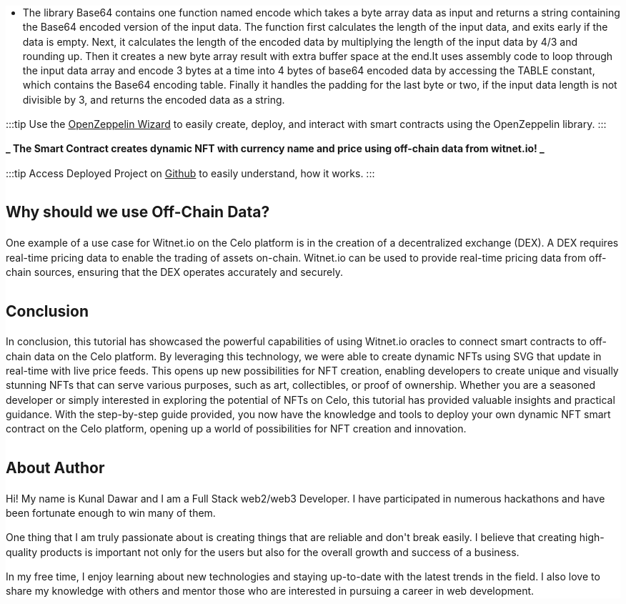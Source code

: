 - The library Base64 contains one function named encode which takes a byte array data as input and returns a string containing the Base64 encoded version of the input data. The function first calculates the length of the input data, and exits early if the data is empty. Next, it calculates the length of the encoded data by multiplying the length of the input data by 4/3 and rounding up. Then it creates a new byte array result with extra buffer space at the end.It uses assembly code to loop through the input data array and encode 3 bytes at a time into 4 bytes of base64 encoded data by accessing the TABLE constant, which contains the Base64 encoding table. Finally it handles the padding for the last byte or two, if the input data length is not divisible by 3, and returns the encoded data as a string.

:::tip
Use the [OpenZeppelin Wizard](https://wizard.openzeppelin.com/) to easily create, deploy, and interact with smart contracts using the OpenZeppelin library.
:::

**_ The Smart Contract creates dynamic NFT with currency name and price using off-chain data from witnet.io! _**

:::tip
Access Deployed Project on [Github](https://github.com/developerkunal/Celo-frontend) to easily understand, how it works.
:::

## Why should we use Off-Chain Data?

One example of a use case for Witnet.io on the Celo platform is in the creation of a decentralized exchange (DEX). A DEX requires real-time pricing data to enable the trading of assets on-chain. Witnet.io can be used to provide real-time pricing data from off-chain sources, ensuring that the DEX operates accurately and securely.

## Conclusion

In conclusion, this tutorial has showcased the powerful capabilities of using Witnet.io oracles to connect smart contracts to off-chain data on the Celo platform. By leveraging this technology, we were able to create dynamic NFTs using SVG that update in real-time with live price feeds. This opens up new possibilities for NFT creation, enabling developers to create unique and visually stunning NFTs that can serve various purposes, such as art, collectibles, or proof of ownership. Whether you are a seasoned developer or simply interested in exploring the potential of NFTs on Celo, this tutorial has provided valuable insights and practical guidance. With the step-by-step guide provided, you now have the knowledge and tools to deploy your own dynamic NFT smart contract on the Celo platform, opening up a world of possibilities for NFT creation and innovation.

## About Author

Hi! My name is Kunal Dawar and I am a Full Stack web2/web3 Developer. I have participated in numerous hackathons and have been fortunate enough to win many of them.

One thing that I am truly passionate about is creating things that are reliable and don't break easily. I believe that creating high-quality products is important not only for the users but also for the overall growth and success of a business.

In my free time, I enjoy learning about new technologies and staying up-to-date with the latest trends in the field. I also love to share my knowledge with others and mentor those who are interested in pursuing a career in web development.
